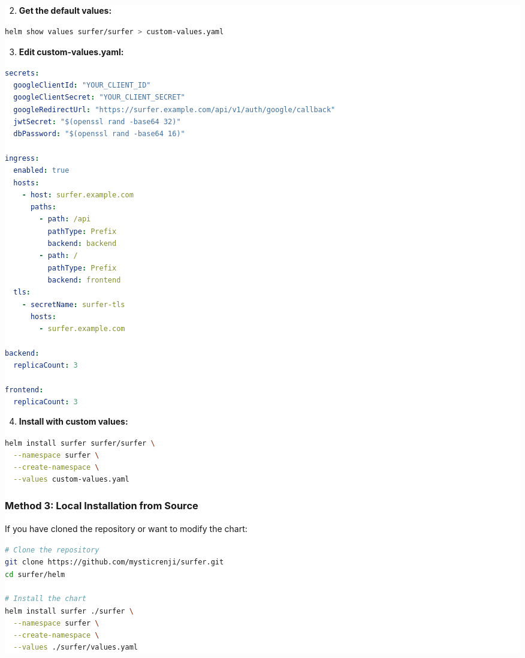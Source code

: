 2. **Get the default values:**
```bash
helm show values surfer/surfer > custom-values.yaml
```

3. **Edit custom-values.yaml:**
```yaml
secrets:
  googleClientId: "YOUR_CLIENT_ID"
  googleClientSecret: "YOUR_CLIENT_SECRET"
  googleRedirectUrl: "https://surfer.example.com/api/v1/auth/google/callback"
  jwtSecret: "$(openssl rand -base64 32)"
  dbPassword: "$(openssl rand -base64 16)"

ingress:
  enabled: true
  hosts:
    - host: surfer.example.com
      paths:
        - path: /api
          pathType: Prefix
          backend: backend
        - path: /
          pathType: Prefix
          backend: frontend
  tls:
    - secretName: surfer-tls
      hosts:
        - surfer.example.com

backend:
  replicaCount: 3

frontend:
  replicaCount: 3
```

4. **Install with custom values:**
```bash
helm install surfer surfer/surfer \
  --namespace surfer \
  --create-namespace \
  --values custom-values.yaml
```

### Method 3: Local Installation from Source

If you have cloned the repository or want to modify the chart:

```bash
# Clone the repository
git clone https://github.com/mysticrenji/surfer.git
cd surfer/helm

# Install the chart
helm install surfer ./surfer \
  --namespace surfer \
  --create-namespace \
  --values ./surfer/values.yaml
```
